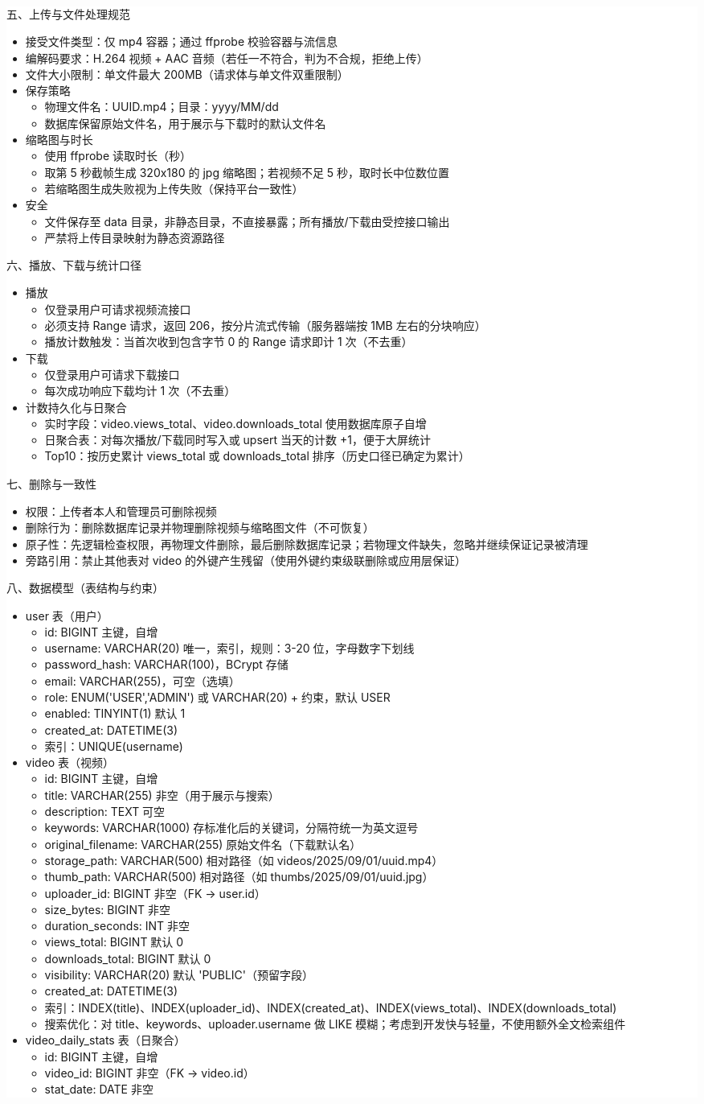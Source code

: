 五、上传与文件处理规范
- 接受文件类型：仅 mp4 容器；通过 ffprobe 校验容器与流信息
- 编解码要求：H.264 视频 + AAC 音频（若任一不符合，判为不合规，拒绝上传）
- 文件大小限制：单文件最大 200MB（请求体与单文件双重限制）
- 保存策略
  - 物理文件名：UUID.mp4；目录：yyyy/MM/dd
  - 数据库保留原始文件名，用于展示与下载时的默认文件名
- 缩略图与时长
  - 使用 ffprobe 读取时长（秒）
  - 取第 5 秒截帧生成 320x180 的 jpg 缩略图；若视频不足 5 秒，取时长中位数位置
  - 若缩略图生成失败视为上传失败（保持平台一致性）
- 安全
  - 文件保存至 data 目录，非静态目录，不直接暴露；所有播放/下载由受控接口输出
  - 严禁将上传目录映射为静态资源路径

六、播放、下载与统计口径
- 播放
  - 仅登录用户可请求视频流接口
  - 必须支持 Range 请求，返回 206，按分片流式传输（服务器端按 1MB 左右的分块响应）
  - 播放计数触发：当首次收到包含字节 0 的 Range 请求即计 1 次（不去重）
- 下载
  - 仅登录用户可请求下载接口
  - 每次成功响应下载均计 1 次（不去重）
- 计数持久化与日聚合
  - 实时字段：video.views_total、video.downloads_total 使用数据库原子自增
  - 日聚合表：对每次播放/下载同时写入或 upsert 当天的计数 +1，便于大屏统计
  - Top10：按历史累计 views_total 或 downloads_total 排序（历史口径已确定为累计）

七、删除与一致性
- 权限：上传者本人和管理员可删除视频
- 删除行为：删除数据库记录并物理删除视频与缩略图文件（不可恢复）
- 原子性：先逻辑检查权限，再物理文件删除，最后删除数据库记录；若物理文件缺失，忽略并继续保证记录被清理
- 旁路引用：禁止其他表对 video 的外键产生残留（使用外键约束级联删除或应用层保证）

八、数据模型（表结构与约束）
- user 表（用户）
  - id: BIGINT 主键，自增
  - username: VARCHAR(20) 唯一，索引，规则：3-20 位，字母数字下划线
  - password_hash: VARCHAR(100)，BCrypt 存储
  - email: VARCHAR(255)，可空（选填）
  - role: ENUM('USER','ADMIN') 或 VARCHAR(20) + 约束，默认 USER
  - enabled: TINYINT(1) 默认 1
  - created_at: DATETIME(3)
  - 索引：UNIQUE(username)
- video 表（视频）
  - id: BIGINT 主键，自增
  - title: VARCHAR(255) 非空（用于展示与搜索）
  - description: TEXT 可空
  - keywords: VARCHAR(1000) 存标准化后的关键词，分隔符统一为英文逗号
  - original_filename: VARCHAR(255) 原始文件名（下载默认名）
  - storage_path: VARCHAR(500) 相对路径（如 videos/2025/09/01/uuid.mp4）
  - thumb_path: VARCHAR(500) 相对路径（如 thumbs/2025/09/01/uuid.jpg）
  - uploader_id: BIGINT 非空（FK -> user.id）
  - size_bytes: BIGINT 非空
  - duration_seconds: INT 非空
  - views_total: BIGINT 默认 0
  - downloads_total: BIGINT 默认 0
  - visibility: VARCHAR(20) 默认 'PUBLIC'（预留字段）
  - created_at: DATETIME(3)
  - 索引：INDEX(title)、INDEX(uploader_id)、INDEX(created_at)、INDEX(views_total)、INDEX(downloads_total)
  - 搜索优化：对 title、keywords、uploader.username 做 LIKE 模糊；考虑到开发快与轻量，不使用额外全文检索组件
- video_daily_stats 表（日聚合）
  - id: BIGINT 主键，自增
  - video_id: BIGINT 非空（FK -> video.id）
  - stat_date: DATE 非空